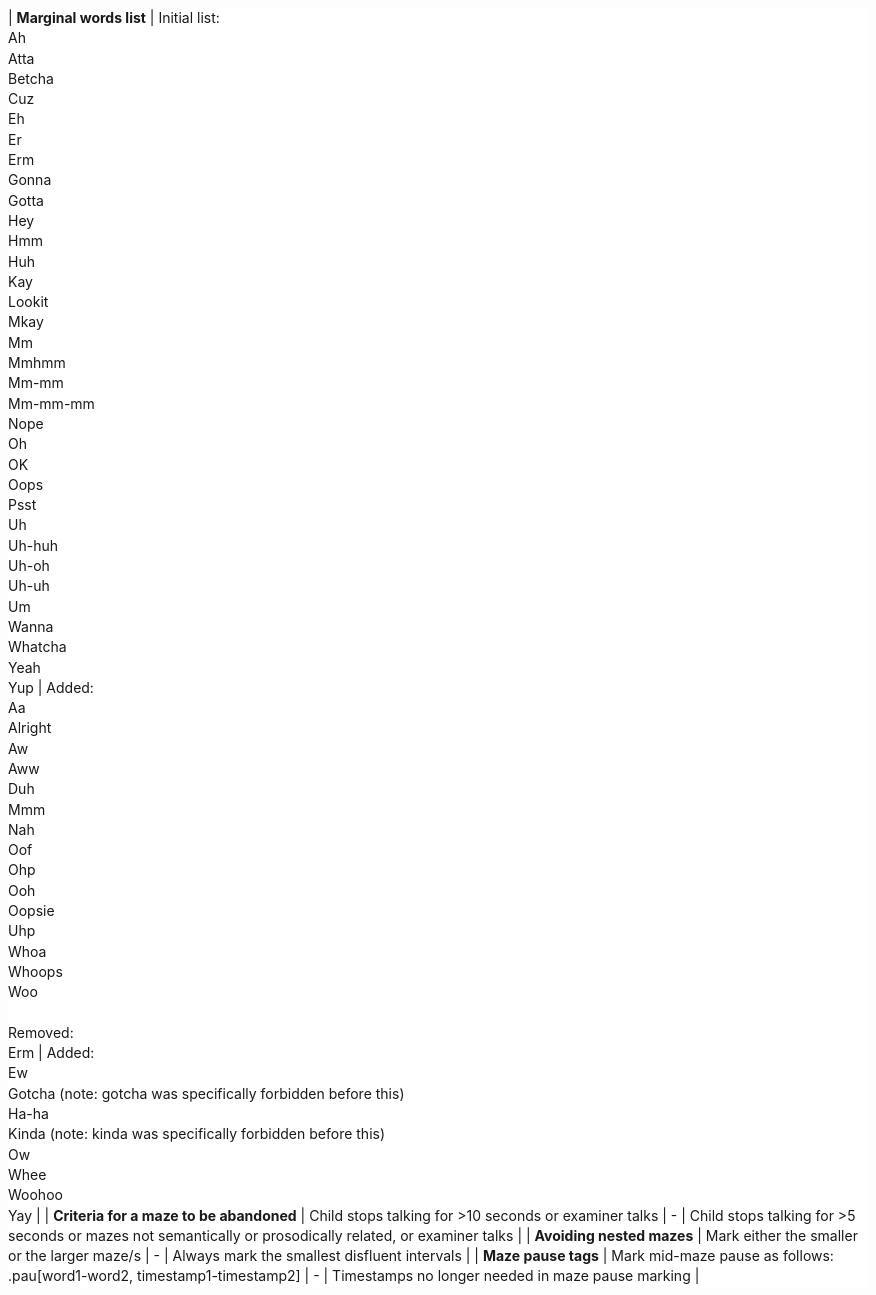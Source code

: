 | **Marginal words list**                                 | Initial list:<br> Ah <br> Atta <br> Betcha <br> Cuz <br> Eh <br> Er <br> Erm <br> Gonna <br> Gotta <br> Hey <br> Hmm <br> Huh <br> Kay <br> Lookit <br> Mkay <br> Mm <br> Mmhmm <br> Mm-mm <br> Mm-mm-mm <br> Nope <br> Oh <br> OK <br> Oops <br> Psst <br> Uh <br> Uh-huh <br> Uh-oh <br> Uh-uh <br> Um <br> Wanna <br> Whatcha <br> Yeah <br> Yup                                                                                                                                                                                                                                                                                                                                                                                                                                                                                                                                                       | Added: <br> Aa <br> Alright <br> Aw <br> Aww <br> Duh <br> Mmm <br> Nah <br> Oof <br> Ohp <br> Ooh <br> Oopsie <br> Uhp <br> Whoa <br> Whoops <br> Woo <br>  <br> Removed: <br> Erm                                                                                                                                                                                                                                                                       | Added: <br> Ew <br> Gotcha (note: gotcha was specifically forbidden before this) <br> Ha-ha <br> Kinda (note: kinda was specifically forbidden before this) <br> Ow <br> Whee <br> Woohoo <br> Yay                                           |
| **Criteria for a maze to be abandoned**                 | Child stops talking for >10 seconds or examiner talks                                                                                                                                                                                                                                                                                                                                                                                                                                                                                                                                                                                                                                                | -                                                                                                                                                                                                                                                                                                                                             | Child stops talking for >5 seconds or mazes not semantically or prosodically related, or examiner talks                                                                                      |
| **Avoiding nested mazes**                               | Mark either the smaller or the larger maze/s                                                                                                                                                                                                                                                                                                                                                                                                                                                                                                                                                                                                                                                         | -                                                                                                                                                                                                                                                                                                                                             | Always mark the smallest disfluent intervals                                                                                                                                                 |
| **Maze pause tags**                                     | Mark mid-maze pause as follows: .pau[word1-word2, timestamp1-timestamp2]                                                                                                                                                                                                                                                                                                                                                                                                                                                                                                                                                                                                                             | -                                                                                                                                                                                                                                                                                                                                             | Timestamps no longer needed in maze pause marking                                                                                                                                            |